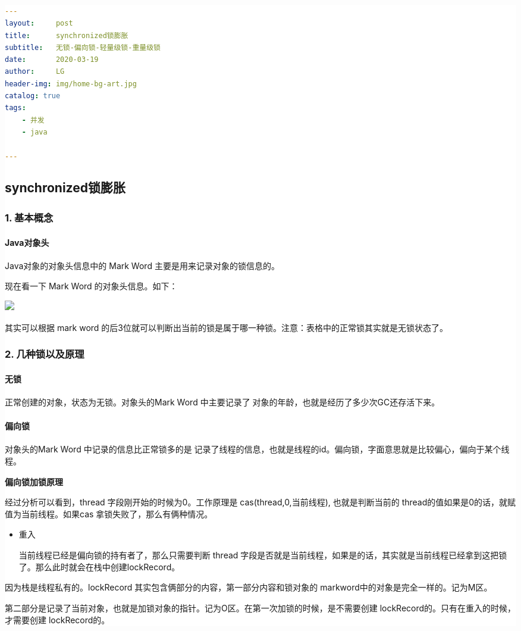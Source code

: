 ```yaml
---
layout:     post
title:      synchronized锁膨胀
subtitle:   无锁-偏向锁-轻量级锁-重量级锁
date:       2020-03-19
author:     LG
header-img: img/home-bg-art.jpg
catalog: true
tags:
    - 并发
    - java
    
---
```




## synchronized锁膨胀


### 1. 基本概念

#### Java对象头

Java对象的对象头信息中的 Mark Word 主要是用来记录对象的锁信息的。

现在看一下 Mark Word 的对象头信息。如下：

![](https://tva1.sinaimg.cn/large/008eGmZEgy1gnta1s7p34j31400a80xn.jpg)

其实可以根据 mark word 的后3位就可以判断出当前的锁是属于哪一种锁。注意：表格中的正常锁其实就是无锁状态了。


### 2. 几种锁以及原理

#### 无锁

正常创建的对象，状态为无锁。对象头的Mark Word 中主要记录了 对象的年龄，也就是经历了多少次GC还存活下来。

#### 偏向锁

对象头的Mark Word 中记录的信息比正常锁多的是 记录了线程的信息，也就是线程的id。偏向锁，字面意思就是比较偏心，偏向于某个线程。

**偏向锁加锁原理**

经过分析可以看到，thread 字段刚开始的时候为0。工作原理是 cas(thread,0,当前线程), 也就是判断当前的 thread的值如果是0的话，就赋值为当前线程。如果cas 拿锁失败了，那么有俩种情况。

- 重入

  当前线程已经是偏向锁的持有者了，那么只需要判断 thread 字段是否就是当前线程，如果是的话，其实就是当前线程已经拿到这把锁了。那么此时就会在栈中创建lockRecord。

 因为栈是线程私有的。lockRecord 其实包含俩部分的内容，第一部分内容和锁对象的 markword中的对象是完全一样的。记为M区。

  第二部分是记录了当前对象，也就是加锁对象的指针。记为O区。在第一次加锁的时候，是不需要创建 lockRecord的。只有在重入的时候，才需要创建 lockRecord的。
